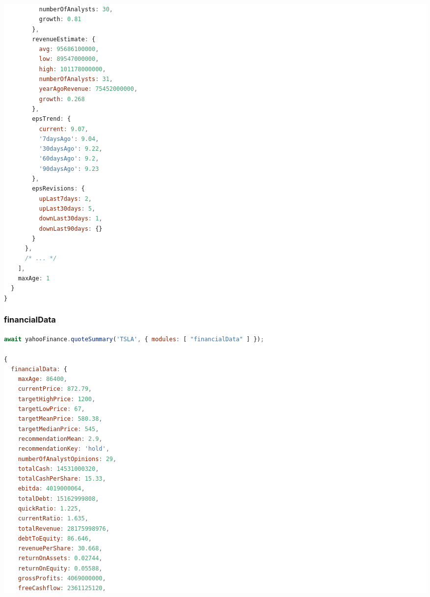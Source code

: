 ```js
          numberOfAnalysts: 30,
          growth: 0.81
        },
        revenueEstimate: {
          avg: 95686100000,
          low: 89547000000,
          high: 101178000000,
          numberOfAnalysts: 31,
          yearAgoRevenue: 75452000000,
          growth: 0.268
        },
        epsTrend: {
          current: 9.07,
          '7daysAgo': 9.04,
          '30daysAgo': 9.22,
          '60daysAgo': 9.2,
          '90daysAgo': 9.23
        },
        epsRevisions: {
          upLast7days: 2,
          upLast30days: 5,
          downLast30days: 1,
          downLast90days: {}
        }
      },
      /* ... */
    ],
    maxAge: 1
  }
}

```

<a name="financialData"></a>
### financialData

```js
await yahooFinance.quoteSummary('TSLA', { modules: [ "financialData" ] });

{
  financialData: {
    maxAge: 86400,
    currentPrice: 872.79,
    targetHighPrice: 1200,
    targetLowPrice: 67,
    targetMeanPrice: 580.38,
    targetMedianPrice: 545,
    recommendationMean: 2.9,
    recommendationKey: 'hold',
    numberOfAnalystOpinions: 29,
    totalCash: 14531000320,
    totalCashPerShare: 15.33,
    ebitda: 4019000064,
    totalDebt: 15162999808,
    quickRatio: 1.225,
    currentRatio: 1.635,
    totalRevenue: 28175998976,
    debtToEquity: 86.646,
    revenuePerShare: 30.668,
    returnOnAssets: 0.02744,
    returnOnEquity: 0.05588,
    grossProfits: 4069000000,
    freeCashflow: 2361125120,
```